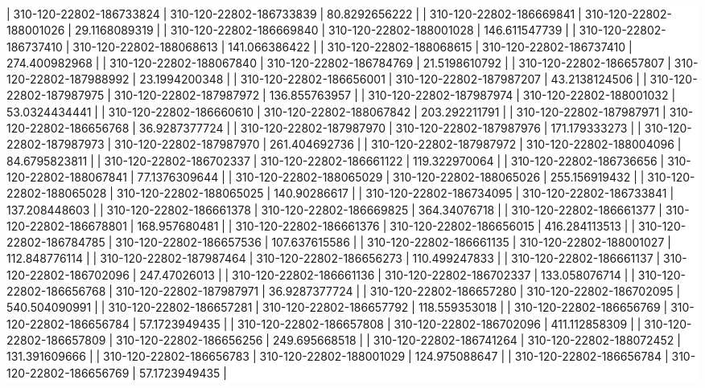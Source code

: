 | 310-120-22802-186733824 | 310-120-22802-186733839 | 80.8292656222 |
| 310-120-22802-186669841 | 310-120-22802-188001026 | 29.1168089319 |
| 310-120-22802-186669840 | 310-120-22802-188001028 | 146.611547739 |
| 310-120-22802-186737410 | 310-120-22802-188068613 | 141.066386422 |
| 310-120-22802-188068615 | 310-120-22802-186737410 | 274.400982968 |
| 310-120-22802-188067840 | 310-120-22802-186784769 | 21.5198610792 |
| 310-120-22802-186657807 | 310-120-22802-187988992 | 23.1994200348 |
| 310-120-22802-186656001 | 310-120-22802-187987207 | 43.2138124506 |
| 310-120-22802-187987975 | 310-120-22802-187987972 | 136.855763957 |
| 310-120-22802-187987974 | 310-120-22802-188001032 | 53.0324434441 |
| 310-120-22802-186660610 | 310-120-22802-188067842 | 203.292211791 |
| 310-120-22802-187987971 | 310-120-22802-186656768 | 36.9287377724 |
| 310-120-22802-187987970 | 310-120-22802-187987976 | 171.179333273 |
| 310-120-22802-187987973 | 310-120-22802-187987970 | 261.404692736 |
| 310-120-22802-187987972 | 310-120-22802-188004096 | 84.6795823811 |
| 310-120-22802-186702337 | 310-120-22802-186661122 | 119.322970064 |
| 310-120-22802-186736656 | 310-120-22802-188067841 | 77.1376309644 |
| 310-120-22802-188065029 | 310-120-22802-188065026 | 255.156919432 |
| 310-120-22802-188065028 | 310-120-22802-188065025 | 140.90286617 |
| 310-120-22802-186734095 | 310-120-22802-186733841 | 137.208448603 |
| 310-120-22802-186661378 | 310-120-22802-186669825 | 364.34076718 |
| 310-120-22802-186661377 | 310-120-22802-186678801 | 168.957680481 |
| 310-120-22802-186661376 | 310-120-22802-186656015 | 416.284113513 |
| 310-120-22802-186784785 | 310-120-22802-186657536 | 107.637615586 |
| 310-120-22802-186661135 | 310-120-22802-188001027 | 112.848776114 |
| 310-120-22802-187987464 | 310-120-22802-186656273 | 110.499247833 |
| 310-120-22802-186661137 | 310-120-22802-186702096 | 247.47026013 |
| 310-120-22802-186661136 | 310-120-22802-186702337 | 133.058076714 |
| 310-120-22802-186656768 | 310-120-22802-187987971 | 36.9287377724 |
| 310-120-22802-186657280 | 310-120-22802-186702095 | 540.504090991 |
| 310-120-22802-186657281 | 310-120-22802-186657792 | 118.559353018 |
| 310-120-22802-186656769 | 310-120-22802-186656784 | 57.1723949435 |
| 310-120-22802-186657808 | 310-120-22802-186702096 | 411.112858309 |
| 310-120-22802-186657809 | 310-120-22802-186656256 | 249.695668518 |
| 310-120-22802-186741264 | 310-120-22802-188072452 | 131.391609666 |
| 310-120-22802-186656783 | 310-120-22802-188001029 | 124.975088647 |
| 310-120-22802-186656784 | 310-120-22802-186656769 | 57.1723949435 |